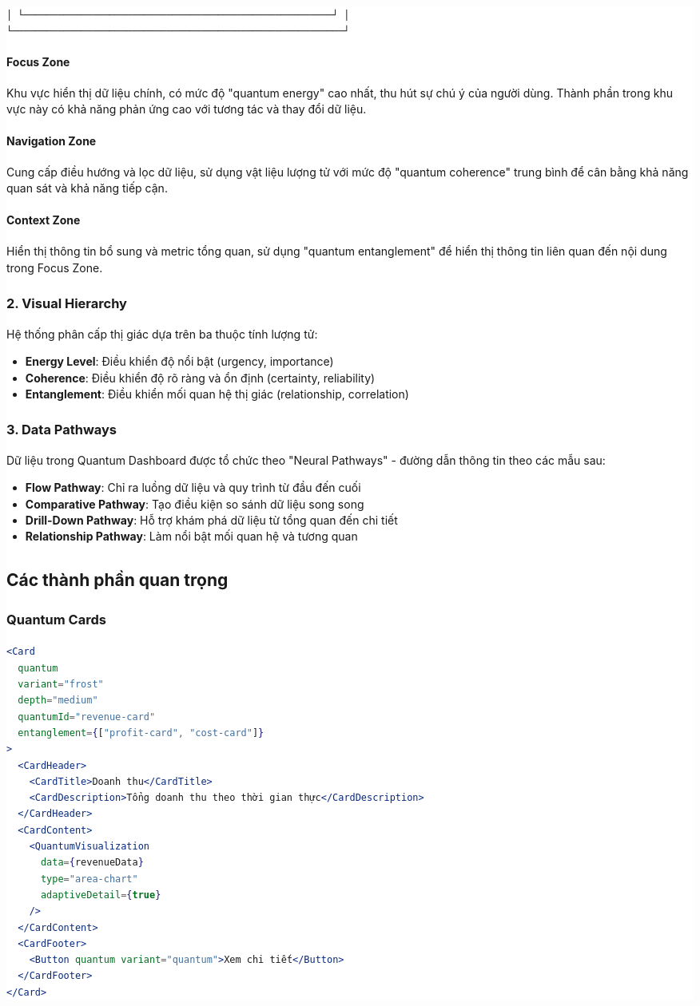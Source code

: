 ```
│ └──────────────────────────────────────────────────────┘ │
└──────────────────────────────────────────────────────────┘
```

#### Focus Zone
Khu vực hiển thị dữ liệu chính, có mức độ "quantum energy" cao nhất, thu hút sự chú ý của người dùng. Thành phần trong khu vực này có khả năng phản ứng cao với tương tác và thay đổi dữ liệu.

#### Navigation Zone
Cung cấp điều hướng và lọc dữ liệu, sử dụng vật liệu lượng tử với mức độ "quantum coherence" trung bình để cân bằng khả năng quan sát và khả năng tiếp cận.

#### Context Zone
Hiển thị thông tin bổ sung và metric tổng quan, sử dụng "quantum entanglement" để hiển thị thông tin liên quan đến nội dung trong Focus Zone.

### 2. Visual Hierarchy

Hệ thống phân cấp thị giác dựa trên ba thuộc tính lượng tử:

- **Energy Level**: Điều khiển độ nổi bật (urgency, importance)
- **Coherence**: Điều khiển độ rõ ràng và ổn định (certainty, reliability)
- **Entanglement**: Điều khiển mối quan hệ thị giác (relationship, correlation)

### 3. Data Pathways

Dữ liệu trong Quantum Dashboard được tổ chức theo "Neural Pathways" - đường dẫn thông tin theo các mẫu sau:

- **Flow Pathway**: Chỉ ra luồng dữ liệu và quy trình từ đầu đến cuối
- **Comparative Pathway**: Tạo điều kiện so sánh dữ liệu song song
- **Drill-Down Pathway**: Hỗ trợ khám phá dữ liệu từ tổng quan đến chi tiết
- **Relationship Pathway**: Làm nổi bật mối quan hệ và tương quan

## Các thành phần quan trọng

### Quantum Cards

```jsx
<Card 
  quantum 
  variant="frost" 
  depth="medium"
  quantumId="revenue-card"
  entanglement={["profit-card", "cost-card"]}
>
  <CardHeader>
    <CardTitle>Doanh thu</CardTitle>
    <CardDescription>Tổng doanh thu theo thời gian thực</CardDescription>
  </CardHeader>
  <CardContent>
    <QuantumVisualization 
      data={revenueData} 
      type="area-chart" 
      adaptiveDetail={true}
    />
  </CardContent>
  <CardFooter>
    <Button quantum variant="quantum">Xem chi tiết</Button>
  </CardFooter>
</Card>
```
